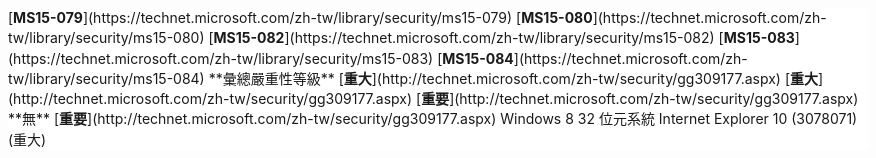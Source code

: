 </td>
<td style="border:1px solid black;">
[<strong>MS15-079</strong>](https://technet.microsoft.com/zh-tw/library/security/ms15-079)

</td>
<td style="border:1px solid black;">
[<strong>MS15-080</strong>](https://technet.microsoft.com/zh-tw/library/security/ms15-080)

</td>
<td style="border:1px solid black;">
[<strong>MS15-082</strong>](https://technet.microsoft.com/zh-tw/library/security/ms15-082)

</td>
<td style="border:1px solid black;">
[<strong>MS15-083</strong>](https://technet.microsoft.com/zh-tw/library/security/ms15-083)

</td>
<td style="border:1px solid black;">
[<strong>MS15-084</strong>](https://technet.microsoft.com/zh-tw/library/security/ms15-084)

</td>
</tr>
<tr>
<td style="border:1px solid black;">
**彙總嚴重性等級**

</td>
<td style="border:1px solid black;">
[<strong>重大</strong>](http://technet.microsoft.com/zh-tw/security/gg309177.aspx)

</td>
<td style="border:1px solid black;">
[<strong>重大</strong>](http://technet.microsoft.com/zh-tw/security/gg309177.aspx)

</td>
<td style="border:1px solid black;">
[<strong>重要</strong>](http://technet.microsoft.com/zh-tw/security/gg309177.aspx)

</td>
<td style="border:1px solid black;">
**無**

</td>
<td style="border:1px solid black;">
[<strong>重要</strong>](http://technet.microsoft.com/zh-tw/security/gg309177.aspx)

</td>
</tr>
<tr>
<td style="border:1px solid black;">
Windows 8 32 位元系統

</td>
<td style="border:1px solid black;">
Internet Explorer 10  
(3078071)  
(重大)
